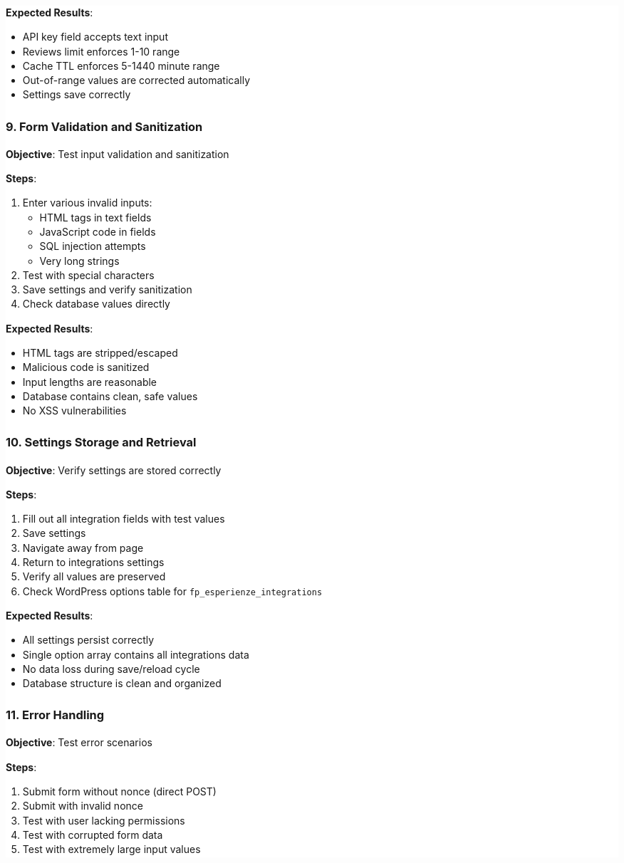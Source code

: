 **Expected Results**:
- API key field accepts text input
- Reviews limit enforces 1-10 range
- Cache TTL enforces 5-1440 minute range
- Out-of-range values are corrected automatically
- Settings save correctly

### 9. Form Validation and Sanitization

**Objective**: Test input validation and sanitization

**Steps**:
1. Enter various invalid inputs:
   - HTML tags in text fields
   - JavaScript code in fields
   - SQL injection attempts
   - Very long strings
2. Test with special characters
3. Save settings and verify sanitization
4. Check database values directly

**Expected Results**:
- HTML tags are stripped/escaped
- Malicious code is sanitized
- Input lengths are reasonable
- Database contains clean, safe values
- No XSS vulnerabilities

### 10. Settings Storage and Retrieval

**Objective**: Verify settings are stored correctly

**Steps**:
1. Fill out all integration fields with test values
2. Save settings
3. Navigate away from page
4. Return to integrations settings
5. Verify all values are preserved
6. Check WordPress options table for `fp_esperienze_integrations`

**Expected Results**:
- All settings persist correctly
- Single option array contains all integrations data
- No data loss during save/reload cycle
- Database structure is clean and organized

### 11. Error Handling

**Objective**: Test error scenarios

**Steps**:
1. Submit form without nonce (direct POST)
2. Submit with invalid nonce
3. Test with user lacking permissions
4. Test with corrupted form data
5. Test with extremely large input values
